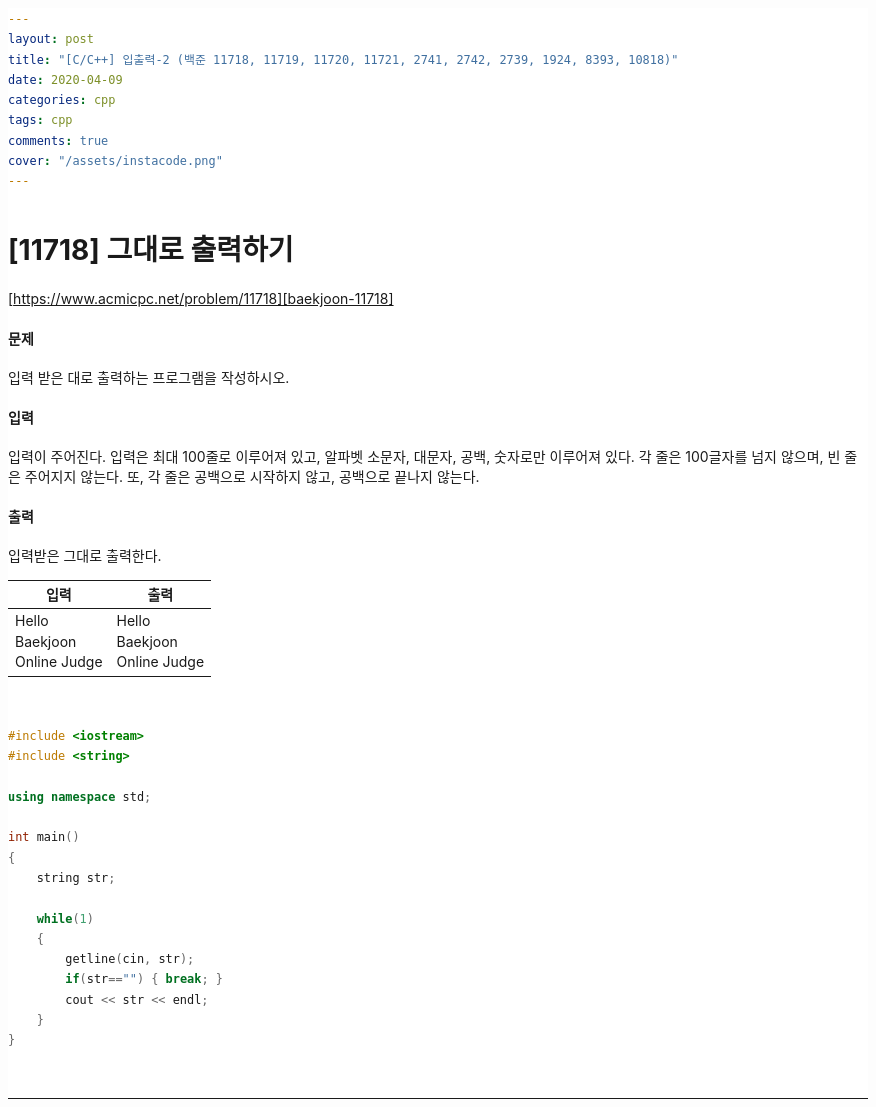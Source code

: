 ```yaml
---
layout: post
title: "[C/C++] 입출력-2 (백준 11718, 11719, 11720, 11721, 2741, 2742, 2739, 1924, 8393, 10818)"
date: 2020-04-09
categories: cpp
tags: cpp
comments: true
cover: "/assets/instacode.png"
---
```


# [11718] 그대로 출력하기

[https://www.acmicpc.net/problem/11718][baekjoon-11718]

#### 문제
입력 받은 대로 출력하는 프로그램을 작성하시오.

#### 입력
입력이 주어진다. 입력은 최대 100줄로 이루어져 있고, 알파벳 소문자, 대문자, 공백, 숫자로만 이루어져 있다. 각 줄은 100글자를 넘지 않으며, 빈 줄은 주어지지 않는다. 또, 각 줄은 공백으로 시작하지 않고, 공백으로 끝나지 않는다.

#### 출력
입력받은 그대로 출력한다.

| 입력                                | 출력                                |
| ----------------------------------- | ----------------------------------- |
| Hello<br/>Baekjoon<br/>Online Judge | Hello<br/>Baekjoon<br/>Online Judge |

<br>

```c++
#include <iostream>
#include <string>

using namespace std;

int main()
{
	string str;

	while(1)
	{
		getline(cin, str);
		if(str=="") { break; }
		cout << str << endl;
	}
}
```

<br>

---

[baekjoon-11718]:   https://www.acmicpc.net/problem/11718
[baekjoon-11719]:   https://www.acmicpc.net/problem/11719
[baekjoon-11720]:   https://www.acmicpc.net/problem/11720
[baekjoon-11721]:	https://www.acmicpc.net/problem/11721
[baekjoon-2741]:   	https://www.acmicpc.net/problem/2741
[baekjoon-2742]:	https://www.acmicpc.net/problem/2742
[baekjoon-2739]:	https://www.acmicpc.net/problem/2739
[baekjoon-1924]:	https://www.acmicpc.net/problem/1924
[baekjoon-8393]:	https://www.acmicpc.net/problem/8393
[baekjoon-10818]:   https://www.acmicpc.net/problem/10818